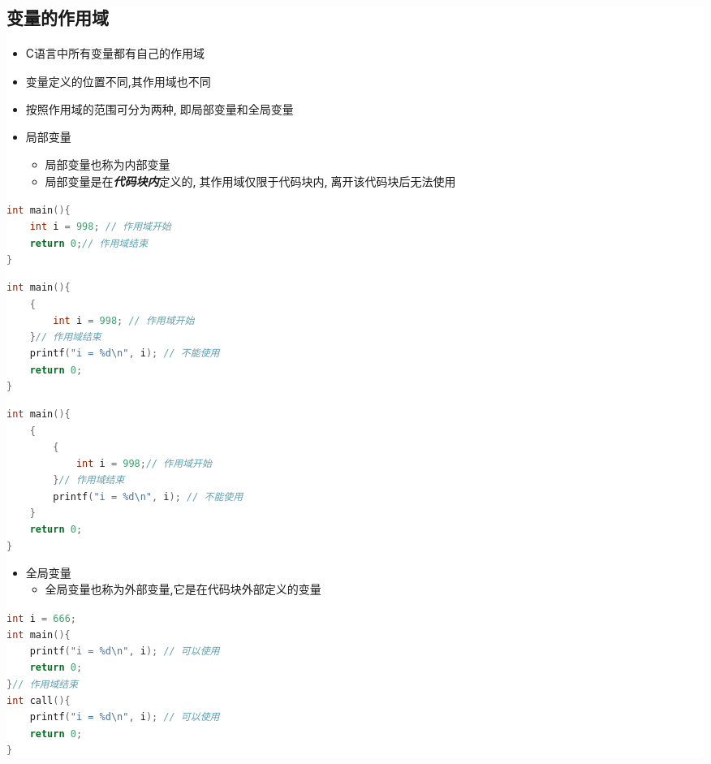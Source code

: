 ## 变量的作用域

- C语言中所有变量都有自己的作用域
- 变量定义的位置不同,其作用域也不同
- 按照作用域的范围可分为两种, 即局部变量和全局变量

- 局部变量
  - 局部变量也称为内部变量
  - 局部变量是在***代码块内***定义的, 其作用域仅限于代码块内, 离开该代码块后无法使用

```c
int main(){
    int i = 998; // 作用域开始
    return 0;// 作用域结束
}

```

```c
int main(){
    {
        int i = 998; // 作用域开始
    }// 作用域结束
    printf("i = %d\n", i); // 不能使用
    return 0;
}

```

```c
int main(){
    {
        {
            int i = 998;// 作用域开始
        }// 作用域结束
        printf("i = %d\n", i); // 不能使用
    }
    return 0;
}

```

- 全局变量
  - 全局变量也称为外部变量,它是在代码块外部定义的变量

```c
int i = 666;
int main(){
    printf("i = %d\n", i); // 可以使用
    return 0;
}// 作用域结束
int call(){
    printf("i = %d\n", i); // 可以使用
    return 0;
}

```
